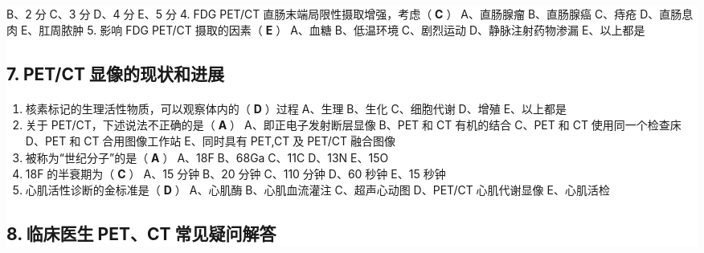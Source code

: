    B、2 分
   C、3 分
   D、4 分
   E、5 分
4. FDG PET/CT 直肠末端局限性摄取增强，考虑（ **C** ）
   A、直肠腺瘤
   B、直肠腺癌
   C、痔疮
   D、直肠息肉
   E、肛周脓肿
5. 影响 FDG PET/CT 摄取的因素（ **E** ）
   A、血糖
   B、低温环境
   C、剧烈运动
   D、静脉注射药物渗漏
   E、以上都是

## 7. PET/CT 显像的现状和进展

1. 核素标记的生理活性物质，可以观察体内的（ **D** ）过程
   A、生理
   B、生化
   C、细胞代谢
   D、增殖
   E、以上都是
2. 关于 PET/CT，下述说法不正确的是（ **A** ）
   A、即正电子发射断层显像
   B、PET 和 CT 有机的结合
   C、PET 和 CT 使用同一个检查床
   D、PET 和 CT 合用图像工作站
   E、同时具有 PET,CT 及 PET/CT 融合图像
3. 被称为“世纪分子”的是（ **A** ）
   A、18F
   B、68Ga
   C、11C
   D、13N
   E、15O
4. 18F 的半衰期为（ **C** ）
   A、15 分钟
   B、20 分钟
   C、110 分钟
   D、60 秒钟
   E、15 秒钟
5. 心肌活性诊断的金标准是（ **D** ）
   A、心肌酶
   B、心肌血流灌注
   C、超声心动图
   D、PET/CT 心肌代谢显像
   E、心肌活检

## 8. 临床医生 PET、CT 常见疑问解答
